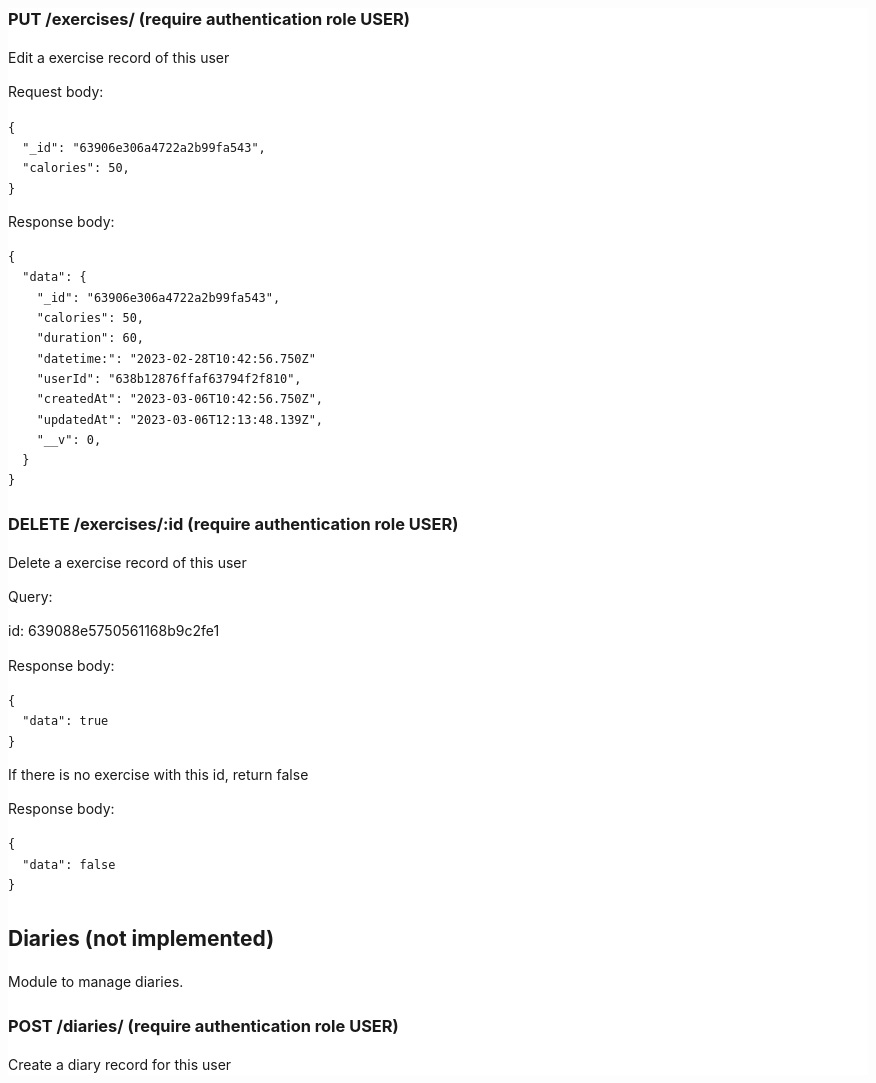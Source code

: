 ### PUT /exercises/ (require authentication role USER)

Edit a exercise record of this user

Request body:

    {
      "_id": "63906e306a4722a2b99fa543",
      "calories": 50,
    }

Response body:

    {
      "data": {
        "_id": "63906e306a4722a2b99fa543",
        "calories": 50,
        "duration": 60,
        "datetime:": "2023-02-28T10:42:56.750Z"
        "userId": "638b12876ffaf63794f2f810",
        "createdAt": "2023-03-06T10:42:56.750Z",
        "updatedAt": "2023-03-06T12:13:48.139Z",
        "__v": 0,
      }
    }

### DELETE /exercises/:id (require authentication role USER)

Delete a exercise record of this user

Query:

id: 639088e5750561168b9c2fe1

Response body:

    {
      "data": true
    }

If there is no exercise with this id, return false

Response body:

    {
      "data": false
    }

## Diaries (not implemented)

Module to manage diaries.

### POST /diaries/ (require authentication role USER)

Create a diary record for this user
